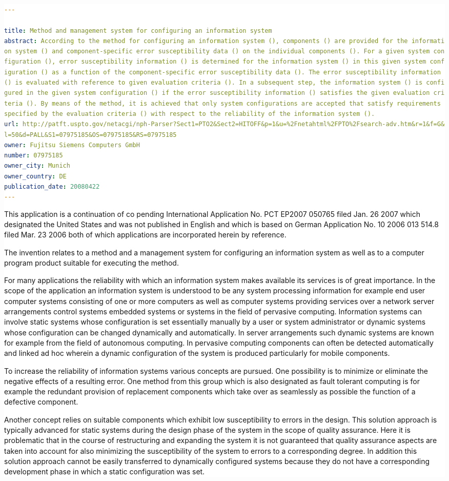 ```yaml
---

title: Method and management system for configuring an information system
abstract: According to the method for configuring an information system (), components () are provided for the information system () and component-specific error susceptibility data () on the individual components (). For a given system configuration (), error susceptibility information () is determined for the information system () in this given system configuration () as a function of the component-specific error susceptibility data (). The error susceptibility information () is evaluated with reference to given evaluation criteria (). In a subsequent step, the information system () is configured in the given system configuration () if the error susceptibility information () satisfies the given evaluation criteria (). By means of the method, it is achieved that only system configurations are accepted that satisfy requirements specified by the evaluation criteria () with respect to the reliability of the information system ().
url: http://patft.uspto.gov/netacgi/nph-Parser?Sect1=PTO2&Sect2=HITOFF&p=1&u=%2Fnetahtml%2FPTO%2Fsearch-adv.htm&r=1&f=G&l=50&d=PALL&S1=07975185&OS=07975185&RS=07975185
owner: Fujitsu Siemens Computers GmbH
number: 07975185
owner_city: Munich
owner_country: DE
publication_date: 20080422
---
```

This application is a continuation of co pending International Application No. PCT EP2007 050765 filed Jan. 26 2007 which designated the United States and was not published in English and which is based on German Application No. 10 2006 013 514.8 filed Mar. 23 2006 both of which applications are incorporated herein by reference.

The invention relates to a method and a management system for configuring an information system as well as to a computer program product suitable for executing the method.

For many applications the reliability with which an information system makes available its services is of great importance. In the scope of the application an information system is understood to be any system processing information for example end user computer systems consisting of one or more computers as well as computer systems providing services over a network server arrangements control systems embedded systems or systems in the field of pervasive computing. Information systems can involve static systems whose configuration is set essentially manually by a user or system administrator or dynamic systems whose configuration can be changed dynamically and automatically. In server arrangements such dynamic systems are known for example from the field of autonomous computing. In pervasive computing components can often be detected automatically and linked ad hoc wherein a dynamic configuration of the system is produced particularly for mobile components.

To increase the reliability of information systems various concepts are pursued. One possibility is to minimize or eliminate the negative effects of a resulting error. One method from this group which is also designated as fault tolerant computing is for example the redundant provision of replacement components which take over as seamlessly as possible the function of a defective component.

Another concept relies on suitable components which exhibit low susceptibility to errors in the design. This solution approach is typically advanced for static systems during the design phase of the system in the scope of quality assurance. Here it is problematic that in the course of restructuring and expanding the system it is not guaranteed that quality assurance aspects are taken into account for also minimizing the susceptibility of the system to errors to a corresponding degree. In addition this solution approach cannot be easily transferred to dynamically configured systems because they do not have a corresponding development phase in which a static configuration was set.
